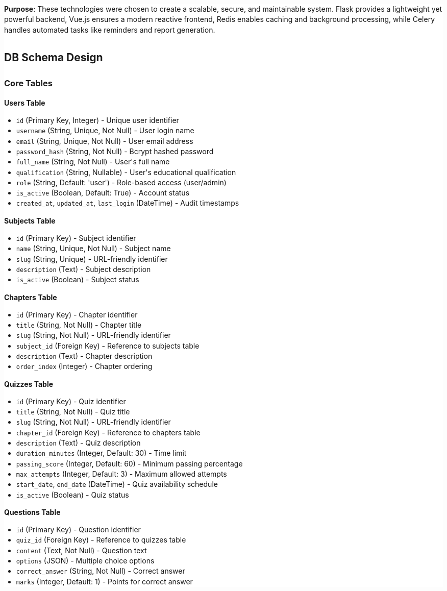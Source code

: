 **Purpose**: These technologies were chosen to create a scalable, secure, and maintainable system. Flask provides a lightweight yet powerful backend, Vue.js ensures a modern reactive frontend, Redis enables caching and background processing, while Celery handles automated tasks like reminders and report generation.

## DB Schema Design

### Core Tables

**Users Table**
- `id` (Primary Key, Integer) - Unique user identifier
- `username` (String, Unique, Not Null) - User login name
- `email` (String, Unique, Not Null) - User email address
- `password_hash` (String, Not Null) - Bcrypt hashed password
- `full_name` (String, Not Null) - User's full name
- `qualification` (String, Nullable) - User's educational qualification
- `role` (String, Default: 'user') - Role-based access (user/admin)
- `is_active` (Boolean, Default: True) - Account status
- `created_at`, `updated_at`, `last_login` (DateTime) - Audit timestamps

**Subjects Table**
- `id` (Primary Key) - Subject identifier
- `name` (String, Unique, Not Null) - Subject name
- `slug` (String, Unique) - URL-friendly identifier
- `description` (Text) - Subject description
- `is_active` (Boolean) - Subject status

**Chapters Table**
- `id` (Primary Key) - Chapter identifier
- `title` (String, Not Null) - Chapter title
- `slug` (String, Not Null) - URL-friendly identifier
- `subject_id` (Foreign Key) - Reference to subjects table
- `description` (Text) - Chapter description
- `order_index` (Integer) - Chapter ordering

**Quizzes Table**
- `id` (Primary Key) - Quiz identifier
- `title` (String, Not Null) - Quiz title
- `slug` (String, Not Null) - URL-friendly identifier
- `chapter_id` (Foreign Key) - Reference to chapters table
- `description` (Text) - Quiz description
- `duration_minutes` (Integer, Default: 30) - Time limit
- `passing_score` (Integer, Default: 60) - Minimum passing percentage
- `max_attempts` (Integer, Default: 3) - Maximum allowed attempts
- `start_date`, `end_date` (DateTime) - Quiz availability schedule
- `is_active` (Boolean) - Quiz status

**Questions Table**
- `id` (Primary Key) - Question identifier
- `quiz_id` (Foreign Key) - Reference to quizzes table
- `content` (Text, Not Null) - Question text
- `options` (JSON) - Multiple choice options
- `correct_answer` (String, Not Null) - Correct answer
- `marks` (Integer, Default: 1) - Points for correct answer
